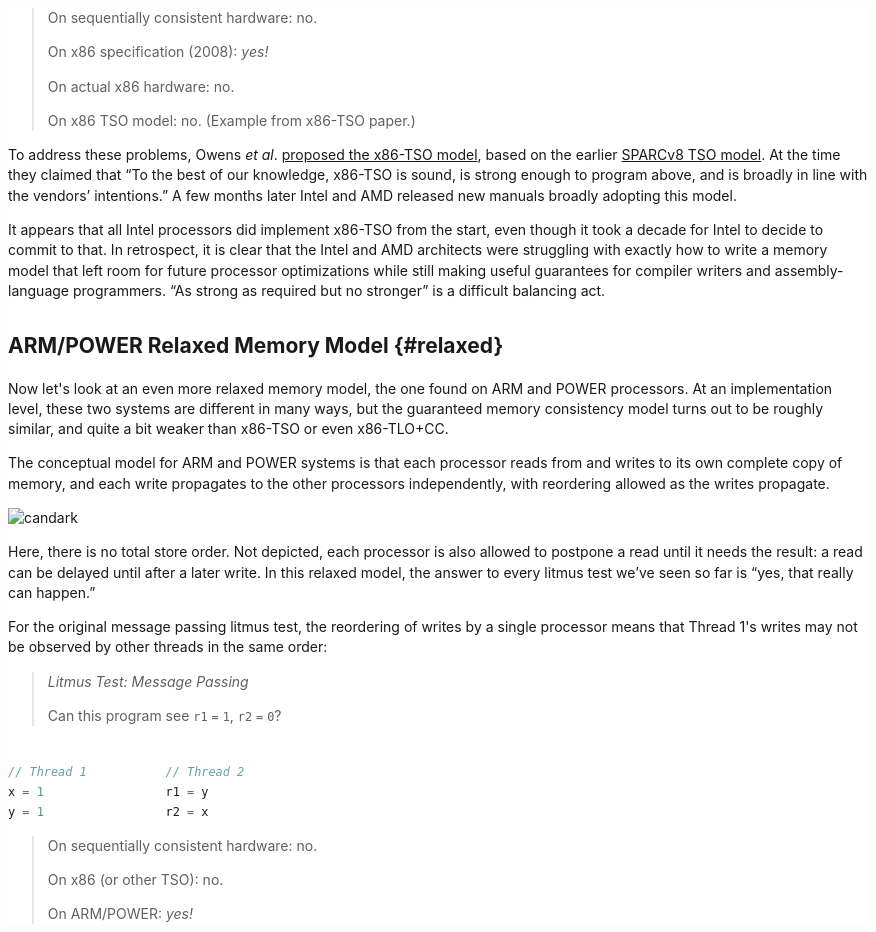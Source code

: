 > On sequentially consistent hardware: no.
>
> On x86 specification \(2008\): _yes\!_
>
> On actual x86 hardware: no.
>
> On x86 TSO model: no. \(Example from x86-TSO paper.\)

To address these problems, Owens _et_ _al_. [proposed the x86-TSO model](https://www.cl.cam.ac.uk/~pes20/weakmemory/x86tso-paper.tphols.pdf), based on the earlier [SPARCv8 TSO model](https://research.swtch.com/sparcv8.pdf). At the time they claimed that “To the best of our knowledge, x86-TSO is sound, is strong enough to program above, and is broadly in line with the vendors’ intentions.” A few months later Intel and AMD released new manuals broadly adopting this model.

It appears that all Intel processors did implement x86-TSO from the start, even though it took a decade for Intel to decide to commit to that. In retrospect, it is clear that the Intel and AMD architects were struggling with exactly how to write a memory model that left room for future processor optimizations while still making useful guarantees for compiler writers and assembly-language programmers. “As strong as required but no stronger” is a difficult balancing act.

## ARM/POWER Relaxed Memory Model {#relaxed}

Now let's look at an even more relaxed memory model, the one found on ARM and POWER processors. At an implementation level, these two systems are different in many ways, but the guaranteed memory consistency model turns out to be roughly similar, and quite a bit weaker than x86-TSO or even x86-TLO+CC.

The conceptual model for ARM and POWER systems is that each processor reads from and writes to its own complete copy of memory, and each write propagates to the other processors independently, with reordering allowed as the writes propagate.

![](//static.nykz.org/blog/images/mem-order/mem-weak.png "candark")

Here, there is no total store order. Not depicted, each processor is also allowed to postpone a read until it needs the result: a read can be delayed until after a later write. In this relaxed model, the answer to every litmus test we’ve seen so far is “yes, that really can happen.”

For the original message passing litmus test, the reordering of writes by a single processor means that Thread 1's writes may not be observed by other threads in the same order:

> _Litmus Test: Message Passing_
>
> Can this program see `r1` `=` `1`, `r2` `=` `0`?

```c

// Thread 1           // Thread 2
x = 1                 r1 = y
y = 1                 r2 = x

```

> On sequentially consistent hardware: no.
>
> On x86 \(or other TSO\): no.
>
> On ARM/POWER: _yes\!_

